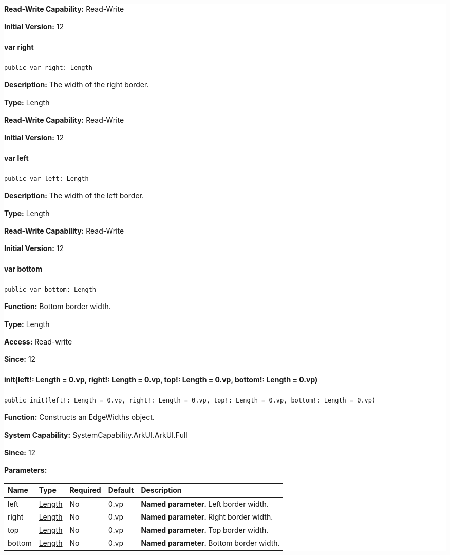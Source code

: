 **Read-Write Capability:** Read-Write  

**Initial Version:** 12  

#### var right  

```cangjie  
public var right: Length  
```  

**Description:** The width of the right border.  

**Type:** [Length](./cj-common-types.md#interface-length)  

**Read-Write Capability:** Read-Write  

**Initial Version:** 12  

#### var left  

```cangjie  
public var left: Length  
```  

**Description:** The width of the left border.  

**Type:** [Length](./cj-common-types.md#interface-length)  

**Read-Write Capability:** Read-Write  

**Initial Version:** 12  

#### var bottom
```cangjie
public var bottom: Length
```

**Function:** Bottom border width.

**Type:** [Length](./cj-common-types.md#interface-length)

**Access:** Read-write

**Since:** 12

#### init(left!: Length = 0.vp, right!: Length = 0.vp, top!: Length = 0.vp, bottom!: Length = 0.vp)

```cangjie
public init(left!: Length = 0.vp, right!: Length = 0.vp, top!: Length = 0.vp, bottom!: Length = 0.vp)
```

**Function:** Constructs an EdgeWidths object.

**System Capability:** SystemCapability.ArkUI.ArkUI.Full

**Since:** 12

**Parameters:**

| Name | Type | Required | Default | Description |
| :--- | :--- | :--- | :--- |:--- |
| left | [Length](./cj-common-types.md#interface-length)  | No | 0.vp | **Named parameter.** Left border width. |
| right | [Length](./cj-common-types.md#interface-length)  | No | 0.vp | **Named parameter.** Right border width. |
| top | [Length](./cj-common-types.md#interface-length)  | No | 0.vp | **Named parameter.** Top border width. |
| bottom | [Length](./cj-common-types.md#interface-length)  | No | 0.vp | **Named parameter.** Bottom border width. |
